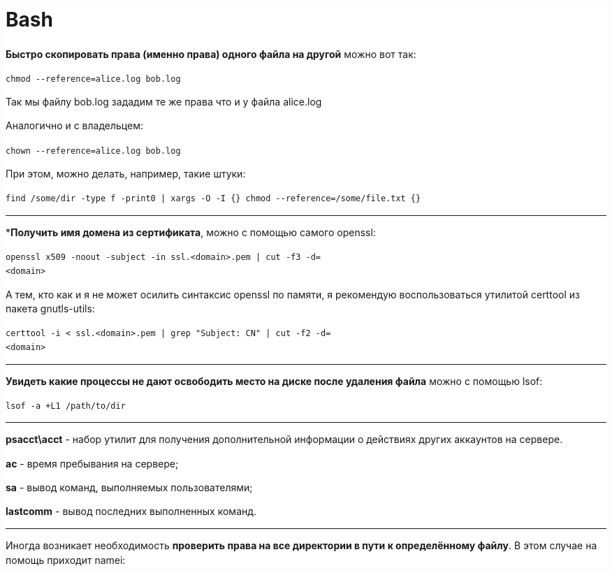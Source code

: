 # Bash

**Быстро скопировать права (именно права) одного файла на другой** можно вот так:

```
chmod --reference=alice.log bob.log
```
Так мы файлу bob.log зададим те же права что и у файла alice.log

Аналогично и с владельцем:

```
chown --reference=alice.log bob.log
```

При этом, можно делать, например, такие штуки:

```
find /some/dir -type f -print0 | xargs -O -I {} chmod --reference=/some/file.txt {}
```
---

***Получить имя домена из сертификата**, можно с помощью самого openssl:

```
openssl x509 -noout -subject -in ssl.<domain>.pem | cut -f3 -d=
<domain>
```

А тем, кто как и я не может осилить синтаксис openssl по памяти, я рекомендую воспользоваться утилитой certtool из пакета gnutls-utils:

```
certtool -i < ssl.<domain>.pem | grep "Subject: CN" | cut -f2 -d=
<domain>
```
---

**Увидеть какие процессы не дают освободить место на диске после удаления файла** можно с помощью lsof:

```
lsof -a +L1 /path/to/dir
```

---

**psacct\acct** - набор утилит для получения дополнительной информации о действиях других аккаунтов на сервере.

**ac** - время пребывания на сервере;

**sa** - вывод команд, выполняемых пользователями;

**lastcomm** - вывод последних выполненных команд.

---

Иногда возникает необходимость **проверить права на все директории в пути к определённому файлу**. В этом случае на помощь приходит namei:
